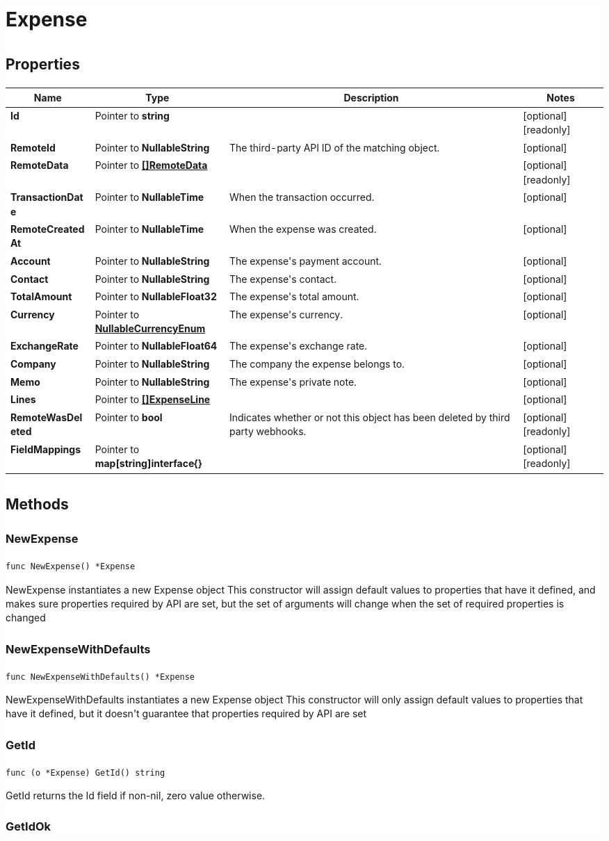 # Expense

## Properties

Name | Type | Description | Notes
------------ | ------------- | ------------- | -------------
**Id** | Pointer to **string** |  | [optional] [readonly] 
**RemoteId** | Pointer to **NullableString** | The third-party API ID of the matching object. | [optional] 
**RemoteData** | Pointer to [**[]RemoteData**](RemoteData.md) |  | [optional] [readonly] 
**TransactionDate** | Pointer to **NullableTime** | When the transaction occurred. | [optional] 
**RemoteCreatedAt** | Pointer to **NullableTime** | When the expense was created. | [optional] 
**Account** | Pointer to **NullableString** | The expense&#39;s payment account. | [optional] 
**Contact** | Pointer to **NullableString** | The expense&#39;s contact. | [optional] 
**TotalAmount** | Pointer to **NullableFloat32** | The expense&#39;s total amount. | [optional] 
**Currency** | Pointer to [**NullableCurrencyEnum**](CurrencyEnum.md) | The expense&#39;s currency. | [optional] 
**ExchangeRate** | Pointer to **NullableFloat64** | The expense&#39;s exchange rate. | [optional] 
**Company** | Pointer to **NullableString** | The company the expense belongs to. | [optional] 
**Memo** | Pointer to **NullableString** | The expense&#39;s private note. | [optional] 
**Lines** | Pointer to [**[]ExpenseLine**](ExpenseLine.md) |  | [optional] 
**RemoteWasDeleted** | Pointer to **bool** | Indicates whether or not this object has been deleted by third party webhooks. | [optional] [readonly] 
**FieldMappings** | Pointer to **map[string]interface{}** |  | [optional] [readonly] 

## Methods

### NewExpense

`func NewExpense() *Expense`

NewExpense instantiates a new Expense object
This constructor will assign default values to properties that have it defined,
and makes sure properties required by API are set, but the set of arguments
will change when the set of required properties is changed

### NewExpenseWithDefaults

`func NewExpenseWithDefaults() *Expense`

NewExpenseWithDefaults instantiates a new Expense object
This constructor will only assign default values to properties that have it defined,
but it doesn't guarantee that properties required by API are set

### GetId

`func (o *Expense) GetId() string`

GetId returns the Id field if non-nil, zero value otherwise.

### GetIdOk
